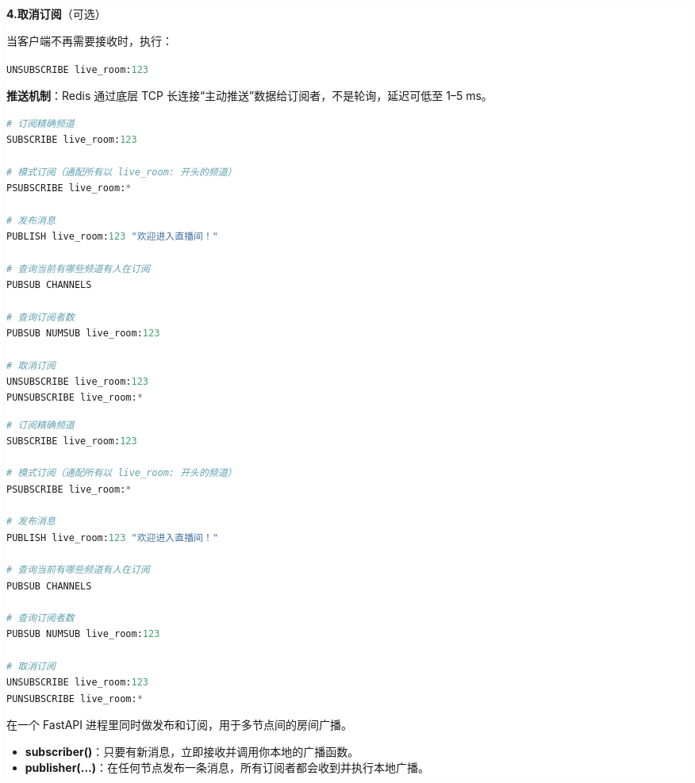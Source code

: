 **4.取消订阅**（可选）

当客户端不再需要接收时，执行：

```python
UNSUBSCRIBE live_room:123
```

**推送机制**：Redis 通过底层 TCP 长连接“主动推送”数据给订阅者，不是轮询，延迟可低至 1–5 ms。

```python
# 订阅精确频道
SUBSCRIBE live_room:123

# 模式订阅（通配所有以 live_room: 开头的频道）
PSUBSCRIBE live_room:*

# 发布消息
PUBLISH live_room:123 "欢迎进入直播间！"

# 查询当前有哪些频道有人在订阅
PUBSUB CHANNELS

# 查询订阅者数
PUBSUB NUMSUB live_room:123

# 取消订阅
UNSUBSCRIBE live_room:123
PUNSUBSCRIBE live_room:*
```

```python
# 订阅精确频道
SUBSCRIBE live_room:123

# 模式订阅（通配所有以 live_room: 开头的频道）
PSUBSCRIBE live_room:*

# 发布消息
PUBLISH live_room:123 "欢迎进入直播间！"

# 查询当前有哪些频道有人在订阅
PUBSUB CHANNELS

# 查询订阅者数
PUBSUB NUMSUB live_room:123

# 取消订阅
UNSUBSCRIBE live_room:123
PUNSUBSCRIBE live_room:*
```

在一个 FastAPI 进程里同时做发布和订阅，用于多节点间的房间广播。

- **subscriber()**：只要有新消息，立即接收并调用你本地的广播函数。
- **publisher(…)**：在任何节点发布一条消息，所有订阅者都会收到并执行本地广播。

